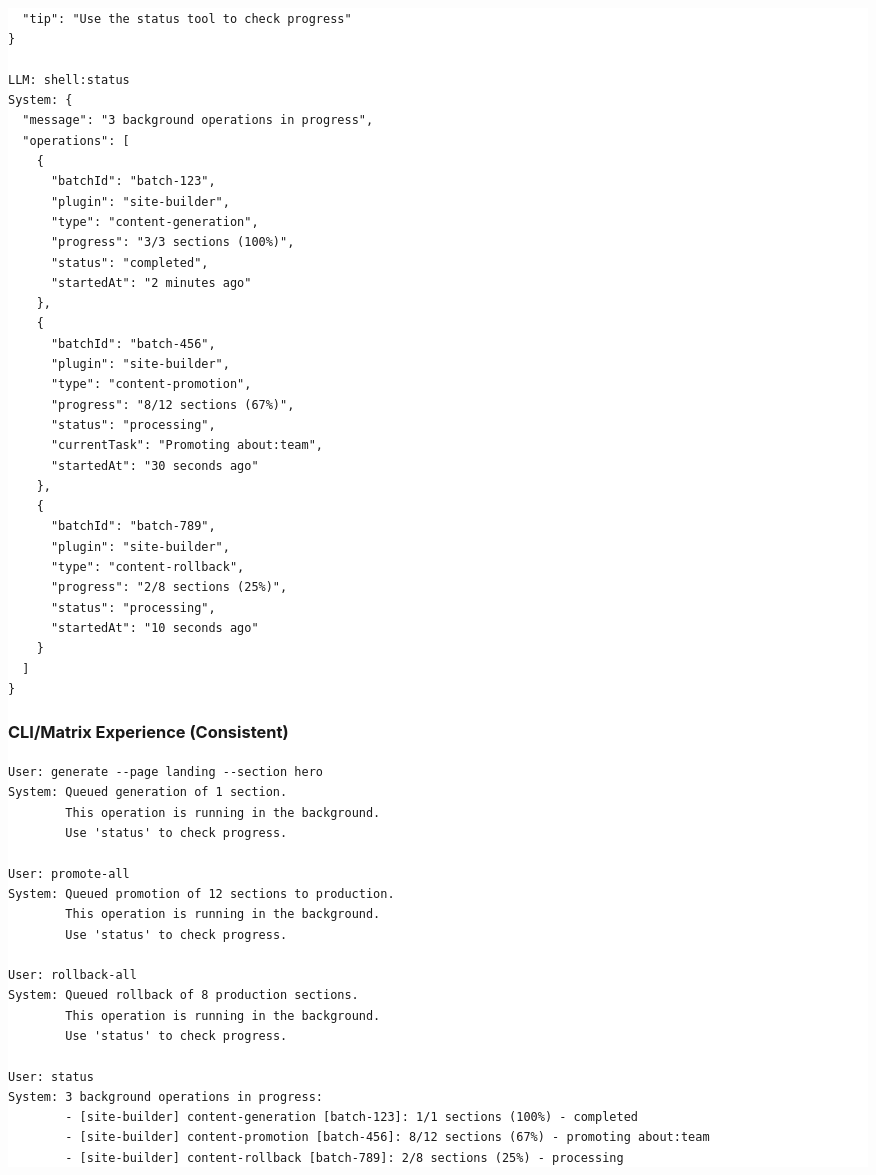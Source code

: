 ```
  "tip": "Use the status tool to check progress"
}

LLM: shell:status
System: {
  "message": "3 background operations in progress",
  "operations": [
    {
      "batchId": "batch-123",
      "plugin": "site-builder",
      "type": "content-generation",
      "progress": "3/3 sections (100%)",
      "status": "completed",
      "startedAt": "2 minutes ago"
    },
    {
      "batchId": "batch-456",
      "plugin": "site-builder",
      "type": "content-promotion",
      "progress": "8/12 sections (67%)",
      "status": "processing",
      "currentTask": "Promoting about:team",
      "startedAt": "30 seconds ago"
    },
    {
      "batchId": "batch-789",
      "plugin": "site-builder",
      "type": "content-rollback",
      "progress": "2/8 sections (25%)",
      "status": "processing",
      "startedAt": "10 seconds ago"
    }
  ]
}
```

### CLI/Matrix Experience (Consistent)

```
User: generate --page landing --section hero
System: Queued generation of 1 section.
        This operation is running in the background.
        Use 'status' to check progress.

User: promote-all
System: Queued promotion of 12 sections to production.
        This operation is running in the background.
        Use 'status' to check progress.

User: rollback-all
System: Queued rollback of 8 production sections.
        This operation is running in the background.
        Use 'status' to check progress.

User: status
System: 3 background operations in progress:
        - [site-builder] content-generation [batch-123]: 1/1 sections (100%) - completed
        - [site-builder] content-promotion [batch-456]: 8/12 sections (67%) - promoting about:team
        - [site-builder] content-rollback [batch-789]: 2/8 sections (25%) - processing
```
